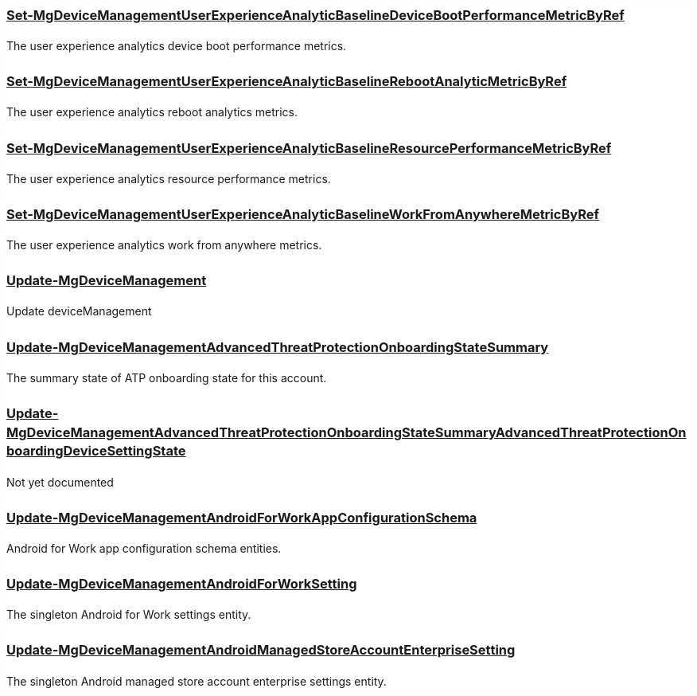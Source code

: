 ### [Set-MgDeviceManagementUserExperienceAnalyticBaselineDeviceBootPerformanceMetricByRef](Set-MgDeviceManagementUserExperienceAnalyticBaselineDeviceBootPerformanceMetricByRef.md)
The user experience analytics device boot performance metrics.

### [Set-MgDeviceManagementUserExperienceAnalyticBaselineRebootAnalyticMetricByRef](Set-MgDeviceManagementUserExperienceAnalyticBaselineRebootAnalyticMetricByRef.md)
The user experience analytics reboot analytics metrics.

### [Set-MgDeviceManagementUserExperienceAnalyticBaselineResourcePerformanceMetricByRef](Set-MgDeviceManagementUserExperienceAnalyticBaselineResourcePerformanceMetricByRef.md)
The user experience analytics resource performance metrics.

### [Set-MgDeviceManagementUserExperienceAnalyticBaselineWorkFromAnywhereMetricByRef](Set-MgDeviceManagementUserExperienceAnalyticBaselineWorkFromAnywhereMetricByRef.md)
The user experience analytics work from anywhere metrics.

### [Update-MgDeviceManagement](Update-MgDeviceManagement.md)
Update deviceManagement

### [Update-MgDeviceManagementAdvancedThreatProtectionOnboardingStateSummary](Update-MgDeviceManagementAdvancedThreatProtectionOnboardingStateSummary.md)
The summary state of ATP onboarding state for this account.

### [Update-MgDeviceManagementAdvancedThreatProtectionOnboardingStateSummaryAdvancedThreatProtectionOnboardingDeviceSettingState](Update-MgDeviceManagementAdvancedThreatProtectionOnboardingStateSummaryAdvancedThreatProtectionOnboardingDeviceSettingState.md)
Not yet documented

### [Update-MgDeviceManagementAndroidForWorkAppConfigurationSchema](Update-MgDeviceManagementAndroidForWorkAppConfigurationSchema.md)
Android for Work app configuration schema entities.

### [Update-MgDeviceManagementAndroidForWorkSetting](Update-MgDeviceManagementAndroidForWorkSetting.md)
The singleton Android for Work settings entity.

### [Update-MgDeviceManagementAndroidManagedStoreAccountEnterpriseSetting](Update-MgDeviceManagementAndroidManagedStoreAccountEnterpriseSetting.md)
The singleton Android managed store account enterprise settings entity.
